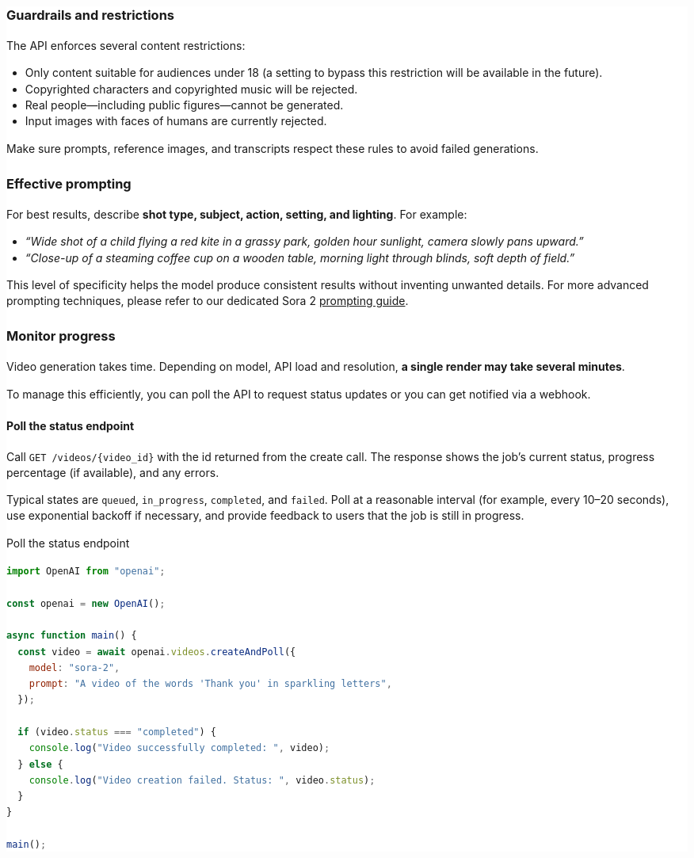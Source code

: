 ### Guardrails and restrictions

The API enforces several content restrictions:

- Only content suitable for audiences under 18 (a setting to bypass this restriction will be available in the future).
- Copyrighted characters and copyrighted music will be rejected.
- Real people—including public figures—cannot be generated.
- Input images with faces of humans are currently rejected.

Make sure prompts, reference images, and transcripts respect these rules to avoid failed generations.

### Effective prompting

For best results, describe **shot type, subject, action, setting, and lighting**. For example:

- _“Wide shot of a child flying a red kite in a grassy park, golden hour sunlight, camera slowly pans upward.”_
- _“Close-up of a steaming coffee cup on a wooden table, morning light through blinds, soft depth of field.”_

This level of specificity helps the model produce consistent results without inventing unwanted details. For more advanced prompting techniques, please refer to our dedicated Sora 2 [prompting guide](https://cookbook.openai.com/examples/sora/sora2_prompting_guide).

### Monitor progress

Video generation takes time. Depending on model, API load and resolution, **a single render may take several minutes**.

To manage this efficiently, you can poll the API to request status updates or you can get notified via a webhook.

#### Poll the status endpoint

Call `GET /videos/{video_id}` with the id returned from the create call. The response shows the job’s current status, progress percentage (if available), and any errors.

Typical states are `queued`, `in_progress`, `completed`, and `failed`. Poll at a reasonable interval (for example, every 10–20 seconds), use exponential backoff if necessary, and provide feedback to users that the job is still in progress.

Poll the status endpoint

```javascript
import OpenAI from "openai";

const openai = new OpenAI();

async function main() {
  const video = await openai.videos.createAndPoll({
    model: "sora-2",
    prompt: "A video of the words 'Thank you' in sparkling letters",
  });

  if (video.status === "completed") {
    console.log("Video successfully completed: ", video);
  } else {
    console.log("Video creation failed. Status: ", video.status);
  }
}

main();
```
